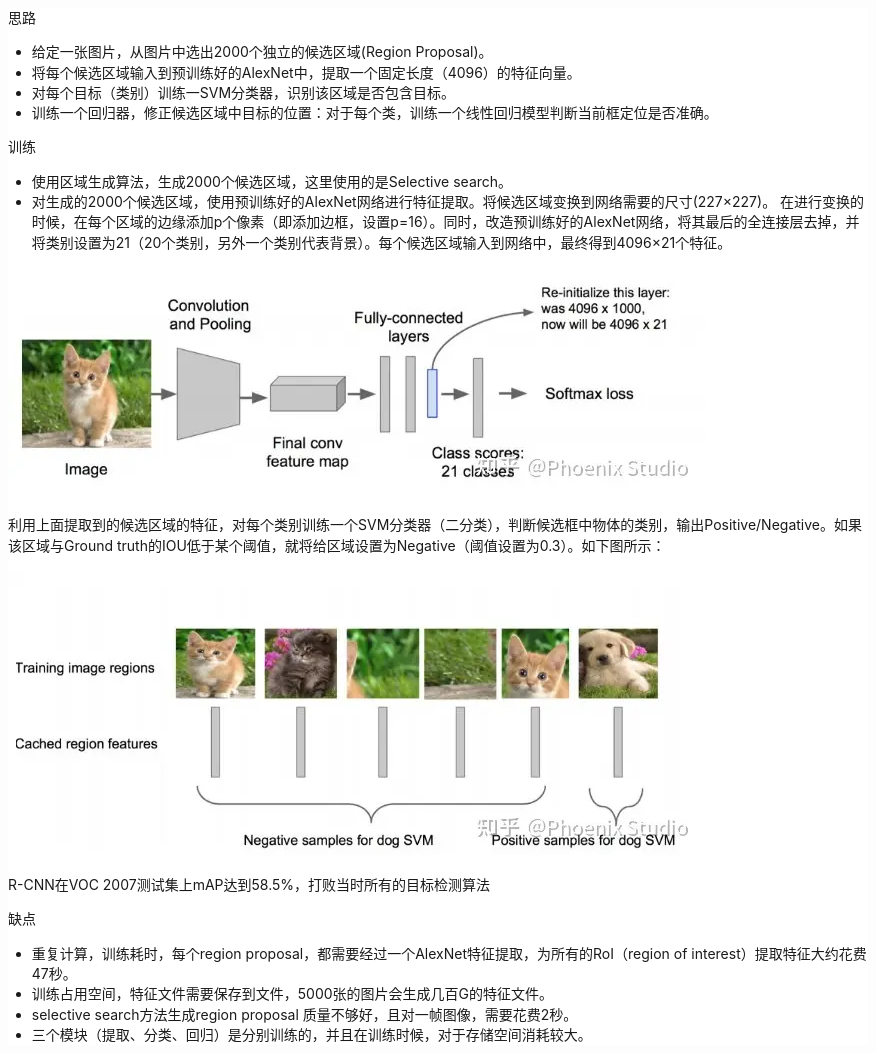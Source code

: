 
思路

- 给定一张图片，从图片中选出2000个独立的候选区域(Region Proposal)。
- 将每个候选区域输入到预训练好的AlexNet中，提取一个固定长度（4096）的特征向量。
- 对每个目标（类别）训练一SVM分类器，识别该区域是否包含目标。
- 训练一个回归器，修正候选区域中目标的位置：对于每个类，训练一个线性回归模型判断当前框定位是否准确。

训练

- 使用区域生成算法，生成2000个候选区域，这里使用的是Selective search。
- 对生成的2000个候选区域，使用预训练好的AlexNet网络进行特征提取。将候选区域变换到网络需要的尺寸(227×227)。 在进行变换的时候，在每个区域的边缘添加p个像素（即添加边框，设置p=16）。同时，改造预训练好的AlexNet网络，将其最后的全连接层去掉，并将类别设置为21（20个类别，另外一个类别代表背景）。每个候选区域输入到网络中，最终得到4096×21个特征。

![](./imgs/v2-762288a28afdf954bc92f9c8d5145aa5_720w.webp)


利用上面提取到的候选区域的特征，对每个类别训练一个SVM分类器（二分类），判断候选框中物体的类别，输出Positive/Negative。如果该区域与Ground truth的IOU低于某个阈值，就将给区域设置为Negative（阈值设置为0.3）。如下图所示：

![](./imgs/v2-00161dcaa4ad9ded012a75a3eb14ed8f_720w.webp)

R-CNN在VOC 2007测试集上mAP达到58.5%，打败当时所有的目标检测算法


 缺点

- 重复计算，训练耗时，每个region proposal，都需要经过一个AlexNet特征提取，为所有的RoI（region of interest）提取特征大约花费47秒。
- 训练占用空间，特征文件需要保存到文件，5000张的图片会生成几百G的特征文件。
- selective search方法生成region proposal 质量不够好，且对一帧图像，需要花费2秒。
- 三个模块（提取、分类、回归）是分别训练的，并且在训练时候，对于存储空间消耗较大。
